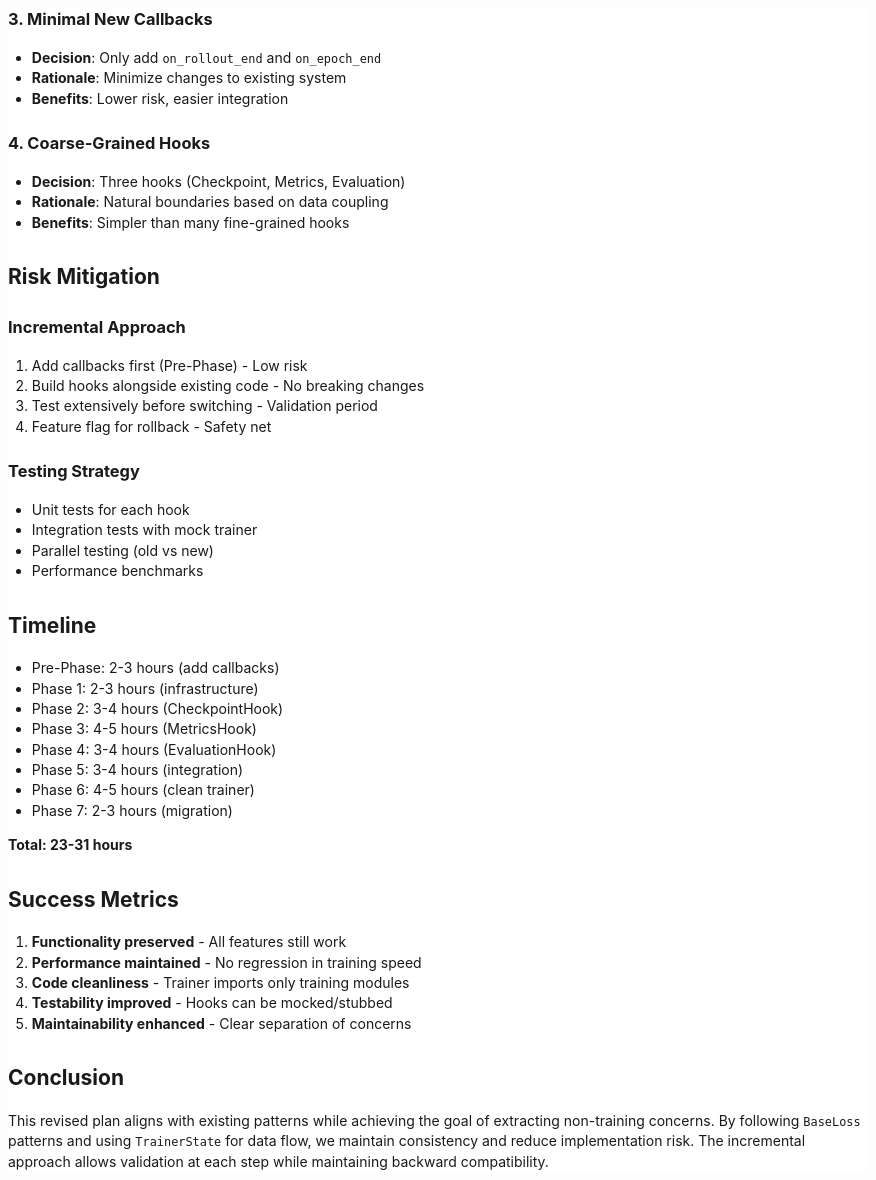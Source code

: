 ### 3. Minimal New Callbacks
- **Decision**: Only add `on_rollout_end` and `on_epoch_end`
- **Rationale**: Minimize changes to existing system
- **Benefits**: Lower risk, easier integration

### 4. Coarse-Grained Hooks
- **Decision**: Three hooks (Checkpoint, Metrics, Evaluation)
- **Rationale**: Natural boundaries based on data coupling
- **Benefits**: Simpler than many fine-grained hooks

## Risk Mitigation

### Incremental Approach
1. Add callbacks first (Pre-Phase) - Low risk
2. Build hooks alongside existing code - No breaking changes
3. Test extensively before switching - Validation period
4. Feature flag for rollback - Safety net

### Testing Strategy
- Unit tests for each hook
- Integration tests with mock trainer
- Parallel testing (old vs new)
- Performance benchmarks

## Timeline

- Pre-Phase: 2-3 hours (add callbacks)
- Phase 1: 2-3 hours (infrastructure)
- Phase 2: 3-4 hours (CheckpointHook)
- Phase 3: 4-5 hours (MetricsHook)
- Phase 4: 3-4 hours (EvaluationHook)
- Phase 5: 3-4 hours (integration)
- Phase 6: 4-5 hours (clean trainer)
- Phase 7: 2-3 hours (migration)

**Total: 23-31 hours**

## Success Metrics

1. **Functionality preserved** - All features still work
2. **Performance maintained** - No regression in training speed
3. **Code cleanliness** - Trainer imports only training modules
4. **Testability improved** - Hooks can be mocked/stubbed
5. **Maintainability enhanced** - Clear separation of concerns

## Conclusion

This revised plan aligns with existing patterns while achieving the goal of extracting non-training concerns. By following `BaseLoss` patterns and using `TrainerState` for data flow, we maintain consistency and reduce implementation risk. The incremental approach allows validation at each step while maintaining backward compatibility.